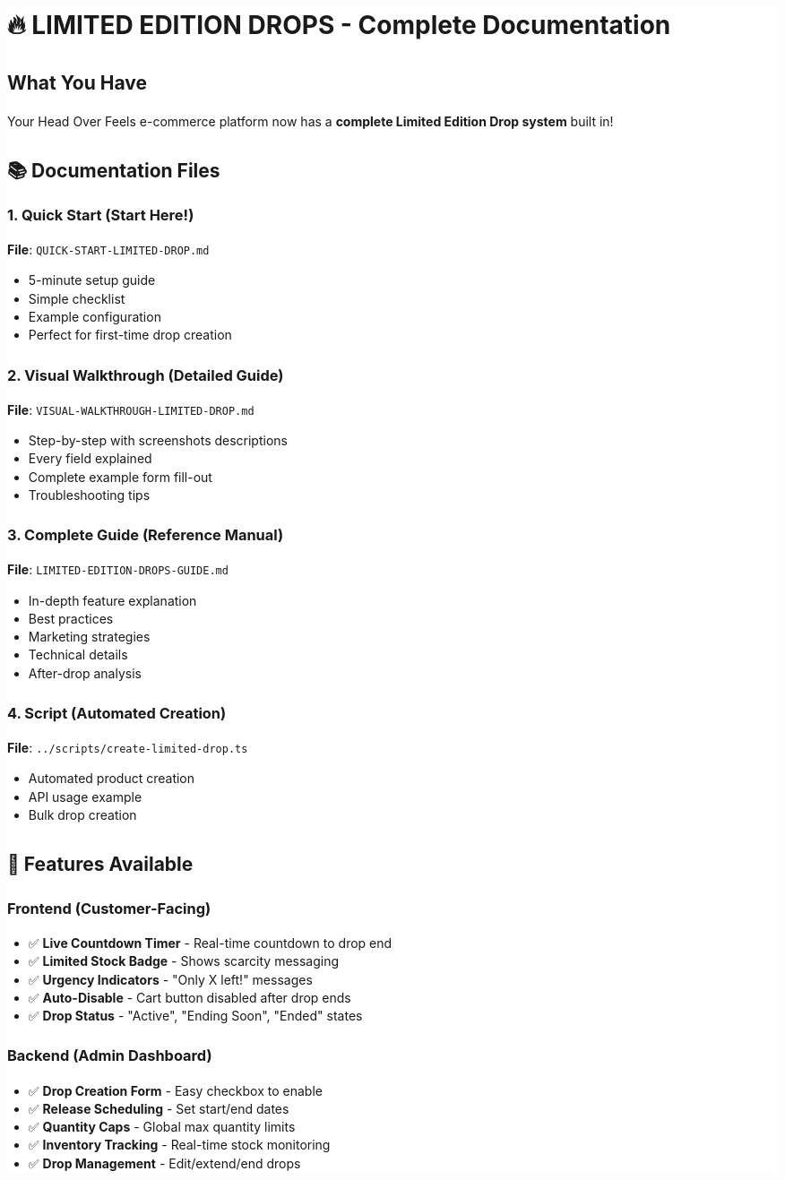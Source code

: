 # 🔥 LIMITED EDITION DROPS - Complete Documentation

## What You Have

Your Head Over Feels e-commerce platform now has a **complete Limited Edition Drop system** built in!

## 📚 Documentation Files

### 1. Quick Start (Start Here!) 
**File**: `QUICK-START-LIMITED-DROP.md`
- 5-minute setup guide
- Simple checklist
- Example configuration
- Perfect for first-time drop creation

### 2. Visual Walkthrough (Detailed Guide)
**File**: `VISUAL-WALKTHROUGH-LIMITED-DROP.md`
- Step-by-step with screenshots descriptions
- Every field explained
- Complete example form fill-out
- Troubleshooting tips

### 3. Complete Guide (Reference Manual)
**File**: `LIMITED-EDITION-DROPS-GUIDE.md`
- In-depth feature explanation
- Best practices
- Marketing strategies
- Technical details
- After-drop analysis

### 4. Script (Automated Creation)
**File**: `../scripts/create-limited-drop.ts`
- Automated product creation
- API usage example
- Bulk drop creation

## 🎯 Features Available

### Frontend (Customer-Facing)
- ✅ **Live Countdown Timer** - Real-time countdown to drop end
- ✅ **Limited Stock Badge** - Shows scarcity messaging
- ✅ **Urgency Indicators** - "Only X left!" messages
- ✅ **Auto-Disable** - Cart button disabled after drop ends
- ✅ **Drop Status** - "Active", "Ending Soon", "Ended" states

### Backend (Admin Dashboard)
- ✅ **Drop Creation Form** - Easy checkbox to enable
- ✅ **Release Scheduling** - Set start/end dates
- ✅ **Quantity Caps** - Global max quantity limits
- ✅ **Inventory Tracking** - Real-time stock monitoring
- ✅ **Drop Management** - Edit/extend/end drops
